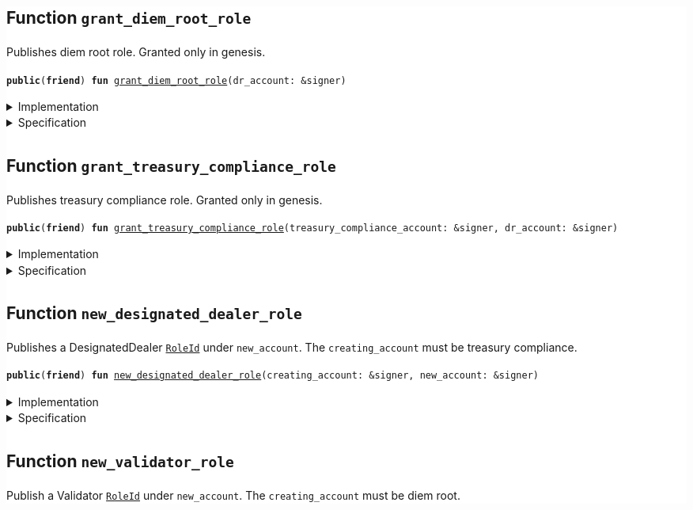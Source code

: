 

<a name="0x1_Roles_grant_diem_root_role"></a>

## Function `grant_diem_root_role`

Publishes diem root role. Granted only in genesis.


<pre><code><b>public</b>(<b>friend</b>) <b>fun</b> <a href="Roles.md#0x1_Roles_grant_diem_root_role">grant_diem_root_role</a>(dr_account: &signer)
</code></pre>



<details><summary>Implementation</summary></details>

<details><summary>Specification</summary></details>

<a name="0x1_Roles_grant_treasury_compliance_role"></a>

## Function `grant_treasury_compliance_role`

Publishes treasury compliance role. Granted only in genesis.


<pre><code><b>public</b>(<b>friend</b>) <b>fun</b> <a href="Roles.md#0x1_Roles_grant_treasury_compliance_role">grant_treasury_compliance_role</a>(treasury_compliance_account: &signer, dr_account: &signer)
</code></pre>



<details><summary>Implementation</summary></details>

<details><summary>Specification</summary></details>

<a name="0x1_Roles_new_designated_dealer_role"></a>

## Function `new_designated_dealer_role`

Publishes a DesignatedDealer <code><a href="Roles.md#0x1_Roles_RoleId">RoleId</a></code> under <code>new_account</code>.
The <code>creating_account</code> must be treasury compliance.


<pre><code><b>public</b>(<b>friend</b>) <b>fun</b> <a href="Roles.md#0x1_Roles_new_designated_dealer_role">new_designated_dealer_role</a>(creating_account: &signer, new_account: &signer)
</code></pre>



<details><summary>Implementation</summary></details>

<details><summary>Specification</summary></details>

<a name="0x1_Roles_new_validator_role"></a>

## Function `new_validator_role`

Publish a Validator <code><a href="Roles.md#0x1_Roles_RoleId">RoleId</a></code> under <code>new_account</code>.
The <code>creating_account</code> must be diem root.
